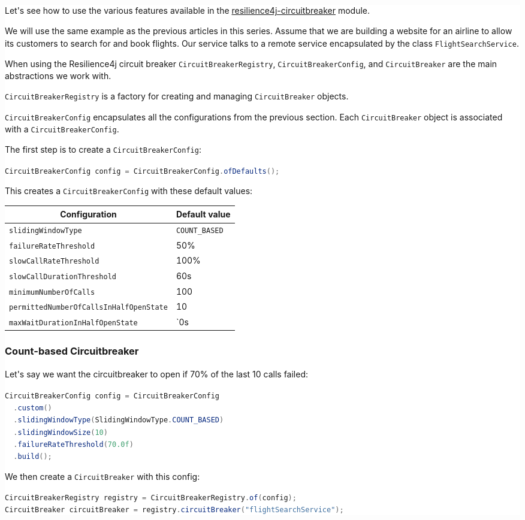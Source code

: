 Let's see how to use the various features available in the [resilience4j-circuitbreaker](https://resilience4j.readme.io/docs/circuitbreaker) module. 

We will use the same example as the previous articles in this series. Assume that we are building a website for an airline to allow its customers to search for and book flights. Our service talks to a remote service encapsulated by the class `FlightSearchService`. 

When using the Resilience4j circuit breaker  `CircuitBreakerRegistry`, `CircuitBreakerConfig`, and `CircuitBreaker` are the main abstractions we work with.

`CircuitBreakerRegistry` is a factory for creating and managing `CircuitBreaker` objects. 

`CircuitBreakerConfig` encapsulates all the configurations from the previous section. Each `CircuitBreaker` object is associated with a `CircuitBreakerConfig`. 

The first step is to create a `CircuitBreakerConfig`:

```java
CircuitBreakerConfig config = CircuitBreakerConfig.ofDefaults();
```

This creates a `CircuitBreakerConfig` with these default values:
 
| Configuration | Default value |
| --- | ---|
| `slidingWindowType` | `COUNT_BASED` |
| `failureRateThreshold` | 50% |
| `slowCallRateThreshold` | 100% |
| `slowCallDurationThreshold` | 60s |
| `minimumNumberOfCalls` | 100 |
| `permittedNumberOfCallsInHalfOpenState` | 10 |
| `maxWaitDurationInHalfOpenState` | `0s |
 
### Count-based Circuitbreaker

Let's say we want the circuitbreaker to open if 70% of the last 10 calls failed:

```java
CircuitBreakerConfig config = CircuitBreakerConfig
  .custom()
  .slidingWindowType(SlidingWindowType.COUNT_BASED)
  .slidingWindowSize(10)
  .failureRateThreshold(70.0f)
  .build();
```

We then create a `CircuitBreaker` with this config:

```java
CircuitBreakerRegistry registry = CircuitBreakerRegistry.of(config);
CircuitBreaker circuitBreaker = registry.circuitBreaker("flightSearchService");
```
